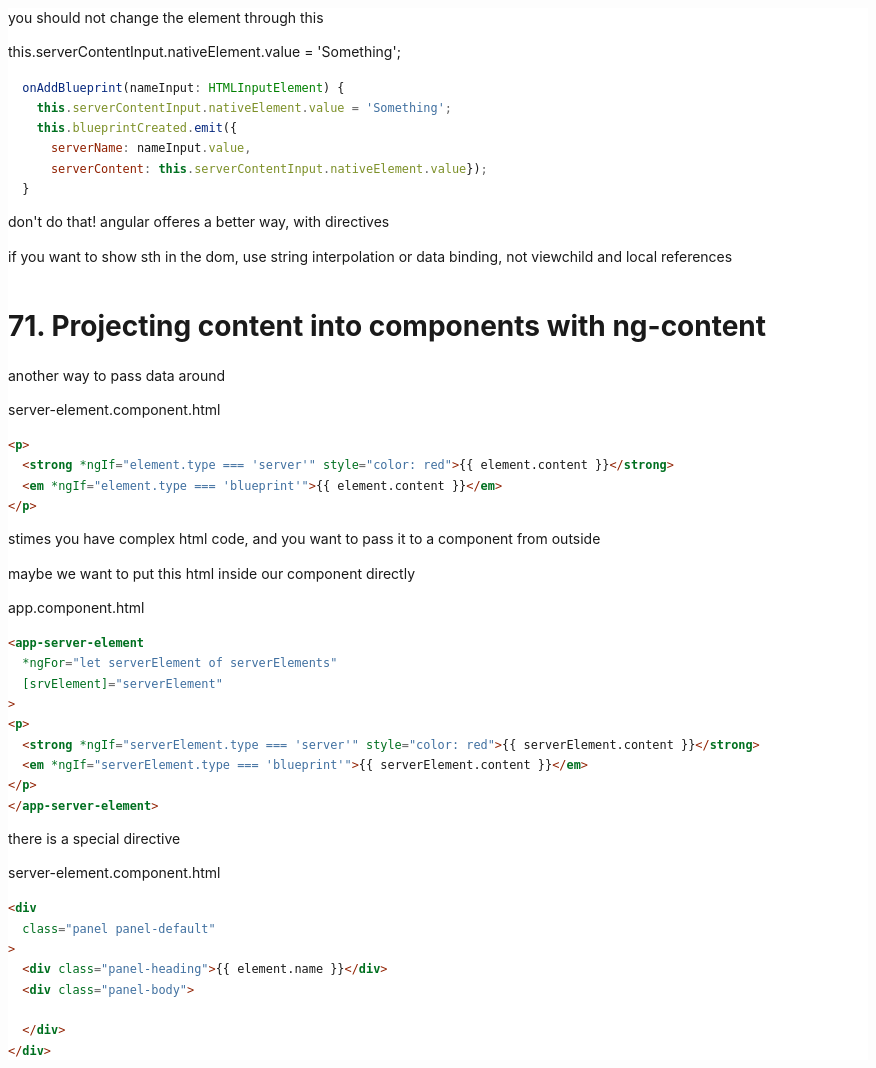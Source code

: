 you should not change the element through this


this.serverContentInput.nativeElement.value = 'Something';

```js
  onAddBlueprint(nameInput: HTMLInputElement) {
    this.serverContentInput.nativeElement.value = 'Something';
    this.blueprintCreated.emit({
      serverName: nameInput.value, 
      serverContent: this.serverContentInput.nativeElement.value});
  }
```

don't do that!
angular offeres a better way, with directives

if you want to show sth in the dom, use string interpolation or data binding, not viewchild and local references

# 71. Projecting content into components with ng-content

another way to pass data around

server-element.component.html

```html
<p>
  <strong *ngIf="element.type === 'server'" style="color: red">{{ element.content }}</strong>
  <em *ngIf="element.type === 'blueprint'">{{ element.content }}</em>
</p>
```

stimes you have complex html code, and you want to pass it to a component from outside

maybe we want to put this html inside our component directly

app.component.html

```html
<app-server-element 
  *ngFor="let serverElement of serverElements"
  [srvElement]="serverElement"
>
<p>
  <strong *ngIf="serverElement.type === 'server'" style="color: red">{{ serverElement.content }}</strong>
  <em *ngIf="serverElement.type === 'blueprint'">{{ serverElement.content }}</em>
</p>
</app-server-element>
```


there is a special directive 

server-element.component.html

```html
<div
  class="panel panel-default"
>
  <div class="panel-heading">{{ element.name }}</div>
  <div class="panel-body">
    
  </div>
</div>
```
